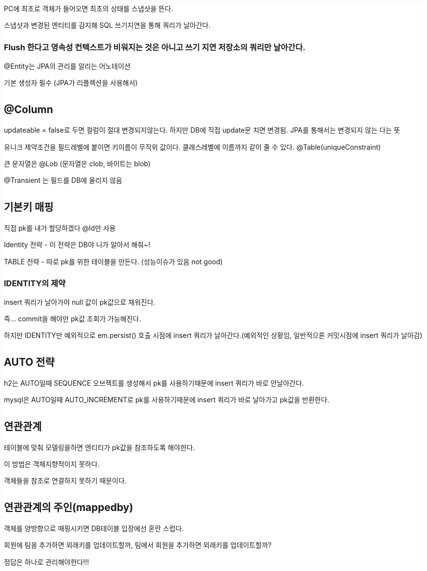 PC에 최초로 객체가 들어오면 최초의 상태를 스냅샷을 뜬다.

스냅샷과 변경된 엔티티를 감지해 SQL 쓰기지연을 통해 쿼리가 날아간다.

### Flush 한다고 영속성 컨텍스트가 비워지는 것은 아니고 쓰기 지연 저장소의 쿼리만 날아간다.

@Entity는 JPA의 관리를 알리는 어노테이션

기본 생성자 필수 (JPA가 리플렉션을 사용해서)

## @Column

updateable = false로 두면 컬럼이 절대 변경되지않는다. 하지만 DB에 직접 update문 치면 변경됨. JPA를 통해서는 변경되지 않는 다는 뜻

유니크 제약조건을 필드레벨에 붙이면 키이름이 무작위 값이다. 클래스레벨에 이름까지 같이 줄 수 있다. @Table(uniqueConstraint)

큰 문자열은 @Lob (문자열은 clob, 바이트는 blob)

@Transient 는 필드를 DB에 올리지 않음

## 기본키 매핑

직접 pk를 내가 할당하겠다 @Id만 사용

Identity 전략 - 이 전략은 DB야 니가 알아서 해줘~!

TABLE 전략 - 따로 pk를 위한 테이블을 만든다. (성능이슈가 있음 not good)

### IDENTITY의 제약

insert 쿼리가 날아가야 null 값이 pk값으로 채워진다.

즉... commit을 해야만 pk값 조회가 가능해진다.

하지만 IDENTITY만 예외적으로 em.persist() 호출 시점에 insert 쿼리가 날아간다.(예외적인 상황임, 일반적으론 커밋시점에 insert 쿼리가 날아감)

## AUTO 전략

h2는 AUTO일때 SEQUENCE 오브젝트를 생성해서 pk를 사용하기때문에 insert 쿼리가 바로 안날아간다.

mysql은 AUTO일때 AUTO_INCREMENT로 pk를 사용하기때문에 insert 쿼리가 바로 날아가고 pk값을 반환한다.

## 연관관계

테이블에 맞춰 모델링을하면 엔티티가 pk값을 참조하도록 해야한다.

이 방법은 객체지향적이지 못하다.

객체들을 참조로 연결하지 못하기 때문이다.

## 연관관계의 주인(mappedby)

객체를 양방향으로 매핑시키면 DB테이블 입장에선 혼란 스럽다.

회원에 팀을 추가하면 외래키를 업데이트할까, 팀에서 회원을 추가하면 외래키를 업데이트할까?

정답은 하나로 관리해야한다!!!

